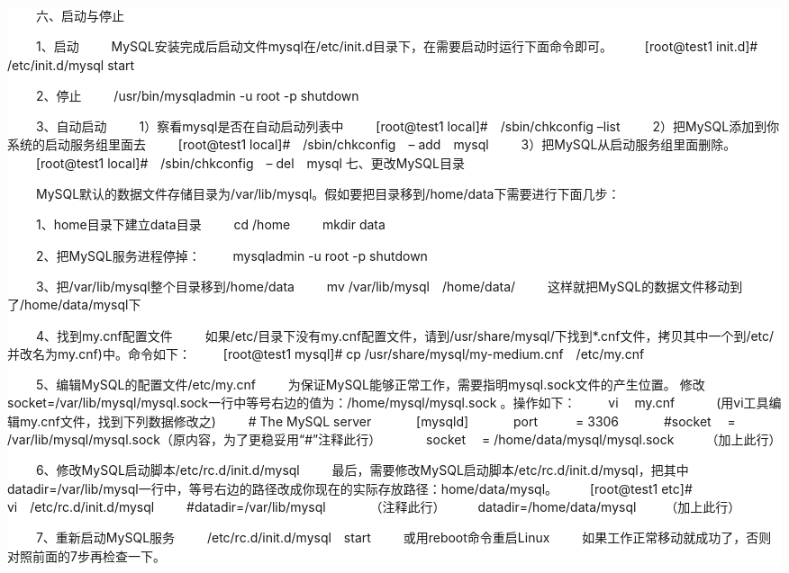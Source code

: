 　　 六、启动与停止

　　 1、启动
　　 MySQL安装完成后启动文件mysql在/etc/init.d目录下，在需要启动时运行下面命令即可。
　　 [root@test1 init.d]# /etc/init.d/mysql start

　　 2、停止
　　 /usr/bin/mysqladmin -u root -p shutdown

　　 3、自动启动
　　 1）察看mysql是否在自动启动列表中
　　 [root@test1 local]#　/sbin/chkconfig –list
　　 2）把MySQL添加到你系统的启动服务组里面去
　　 [root@test1 local]#　/sbin/chkconfig　– add　mysql
　　 3）把MySQL从启动服务组里面删除。
　　 [root@test1 local]#　/sbin/chkconfig　– del　mysql
七、更改MySQL目录

　　 MySQL默认的数据文件存储目录为/var/lib/mysql。假如要把目录移到/home/data下需要进行下面几步：

　　 1、home目录下建立data目录
　　 cd /home
　　 mkdir data

　　 2、把MySQL服务进程停掉：
　　 mysqladmin -u root -p shutdown

　　 3、把/var/lib/mysql整个目录移到/home/data
　　 mv /var/lib/mysql　/home/data/
　　 这样就把MySQL的数据文件移动到了/home/data/mysql下

　　 4、找到my.cnf配置文件
　　 如果/etc/目录下没有my.cnf配置文件，请到/usr/share/mysql/下找到*.cnf文件，拷贝其中一个到/etc/并改名为my.cnf)中。命令如下：
　　 [root@test1 mysql]# cp /usr/share/mysql/my-medium.cnf　/etc/my.cnf

　　 5、编辑MySQL的配置文件/etc/my.cnf
　　 为保证MySQL能够正常工作，需要指明mysql.sock文件的产生位置。 修改socket=/var/lib/mysql/mysql.sock一行中等号右边的值为：/home/mysql/mysql.sock 。操作如下：
　　 vi　 my.cnf　　　 (用vi工具编辑my.cnf文件，找到下列数据修改之)
　　 # The MySQL server
　　　 [mysqld]
　　　 port　　　= 3306
　　　 #socket　 = /var/lib/mysql/mysql.sock（原内容，为了更稳妥用“#”注释此行）
　　　 socket　 = /home/data/mysql/mysql.sock　　　（加上此行）

　　 6、修改MySQL启动脚本/etc/rc.d/init.d/mysql
　　 最后，需要修改MySQL启动脚本/etc/rc.d/init.d/mysql，把其中datadir=/var/lib/mysql一行中，等号右边的路径改成你现在的实际存放路径：home/data/mysql。
　　 [root@test1 etc]# vi　/etc/rc.d/init.d/mysql
　　 #datadir=/var/lib/mysql　　　　（注释此行）
　　 datadir=/home/data/mysql　　 （加上此行）

　　 7、重新启动MySQL服务
　　 /etc/rc.d/init.d/mysql　start
　　 或用reboot命令重启Linux
　　 如果工作正常移动就成功了，否则对照前面的7步再检查一下。
